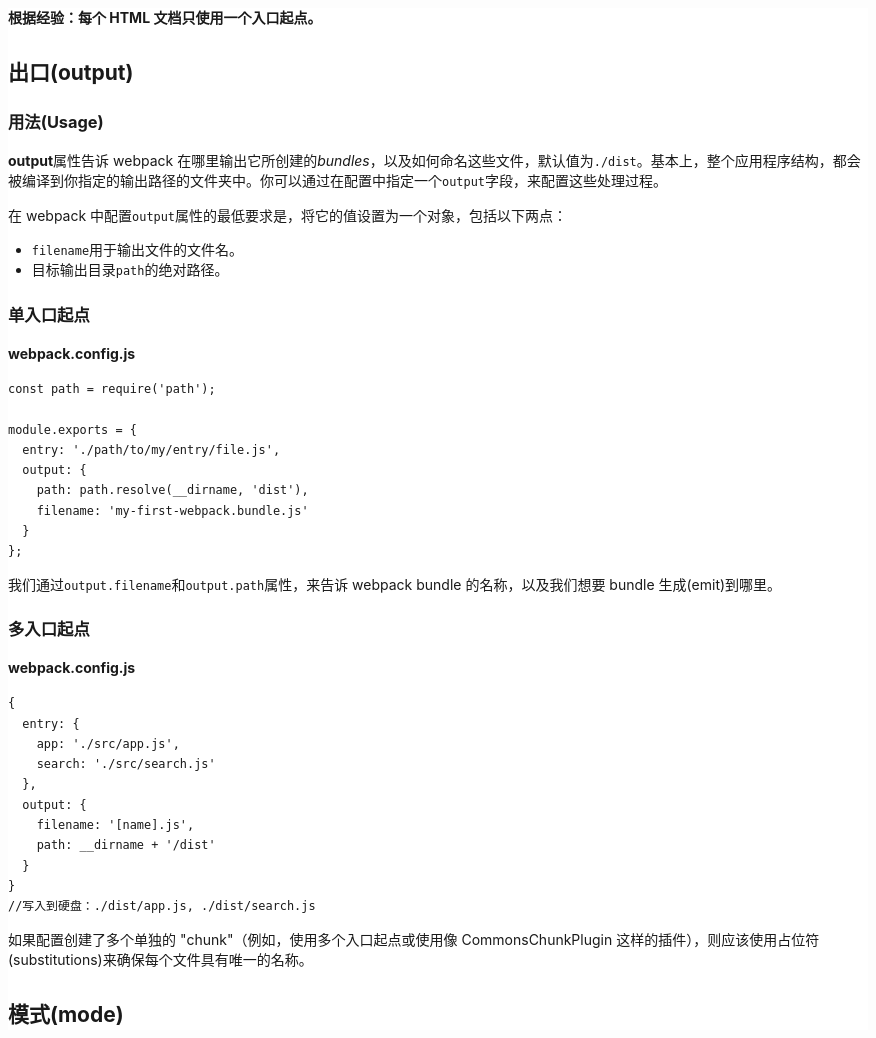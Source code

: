 **根据经验：每个 HTML 文档只使用一个入口起点。**

## 出口(output)

### 用法(Usage)

**output**属性告诉 webpack 在哪里输出它所创建的*bundles*，以及如何命名这些文件，默认值为`./dist`。基本上，整个应用程序结构，都会被编译到你指定的输出路径的文件夹中。你可以通过在配置中指定一个`output`字段，来配置这些处理过程。

在 webpack 中配置`output`属性的最低要求是，将它的值设置为一个对象，包括以下两点：

- `filename`用于输出文件的文件名。
- 目标输出目录`path`的绝对路径。

### 单入口起点

**webpack.config.js**

```
const path = require('path');

module.exports = {
  entry: './path/to/my/entry/file.js',
  output: {
    path: path.resolve(__dirname, 'dist'),
    filename: 'my-first-webpack.bundle.js'
  }
};
```

我们通过`output.filename`和`output.path`属性，来告诉 webpack bundle 的名称，以及我们想要 bundle 生成(emit)到哪里。

### 多入口起点

**webpack.config.js**

```
{
  entry: {
    app: './src/app.js',
    search: './src/search.js'
  },
  output: {
    filename: '[name].js',
    path: __dirname + '/dist'
  }
}
//写入到硬盘：./dist/app.js, ./dist/search.js
```

如果配置创建了多个单独的 "chunk"（例如，使用多个入口起点或使用像 CommonsChunkPlugin 这样的插件），则应该使用占位符(substitutions)来确保每个文件具有唯一的名称。

## 模式(mode)
